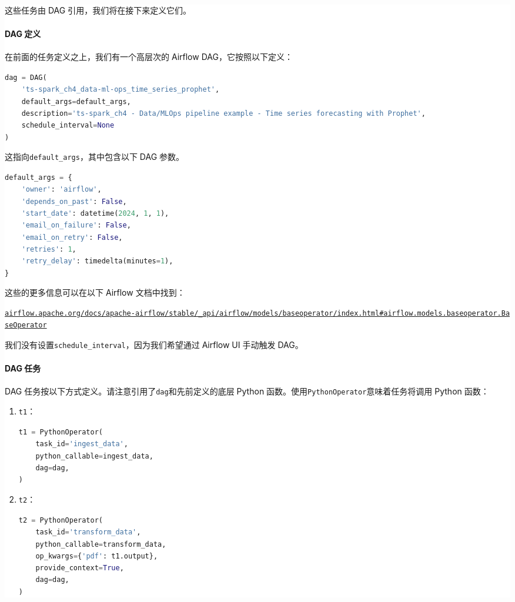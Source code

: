 这些任务由 DAG 引用，我们将在接下来定义它们。

#### DAG 定义

在前面的任务定义之上，我们有一个高层次的 Airflow DAG，它按照以下定义：

```py
dag = DAG(
    'ts-spark_ch4_data-ml-ops_time_series_prophet',
    default_args=default_args,
    description='ts-spark_ch4 - Data/MLOps pipeline example - Time series forecasting with Prophet',
    schedule_interval=None
)
```

这指向`default_args`，其中包含以下 DAG 参数。

```py
default_args = {
    'owner': 'airflow',
    'depends_on_past': False,
    'start_date': datetime(2024, 1, 1),
    'email_on_failure': False,
    'email_on_retry': False,
    'retries': 1,
    'retry_delay': timedelta(minutes=1),
}
```

这些的更多信息可以在以下 Airflow 文档中找到：

[`airflow.apache.org/docs/apache-airflow/stable/_api/airflow/models/baseoperator/index.html#airflow.models.baseoperator.BaseOperator`](https://airflow.apache.org/docs/apache-airflow/stable/_api/airflow/models/baseoperator/index.html#airflow.models.baseoperator.BaseOperator)

我们没有设置`schedule_interval`，因为我们希望通过 Airflow UI 手动触发 DAG。

#### DAG 任务

DAG 任务按以下方式定义。请注意引用了`dag`和先前定义的底层 Python 函数。使用`PythonOperator`意味着任务将调用 Python 函数：

1.  `t1`：

    ```py
    t1 = PythonOperator(
        task_id='ingest_data',
        python_callable=ingest_data,
        dag=dag,
    )
    ```

1.  `t2`：

    ```py
    t2 = PythonOperator(
        task_id='transform_data',
        python_callable=transform_data,
        op_kwargs={'pdf': t1.output},
        provide_context=True,
        dag=dag,
    )
    ```
